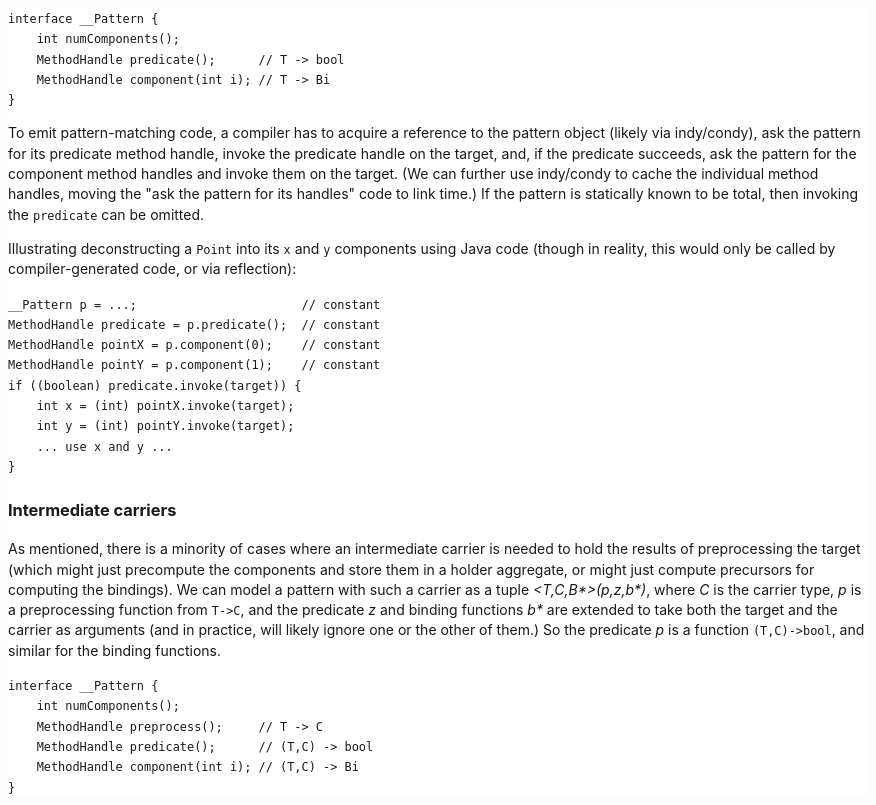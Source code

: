 ```{.java}
interface __Pattern {
    int numComponents();
    MethodHandle predicate();      // T -> bool
    MethodHandle component(int i); // T -> Bi
}
```

To emit pattern-matching code, a compiler has to acquire a reference
to the pattern object (likely via indy/condy), ask the pattern for its
predicate method handle, invoke the predicate handle on the target,
and, if the predicate succeeds, ask the pattern for the component
method handles and invoke them on the target.  (We can further use
indy/condy to cache the individual method handles, moving the "ask the
pattern for its handles" code to link time.)  If the pattern is
statically known to be total, then invoking the `predicate` can be
omitted.

Illustrating deconstructing a `Point` into its `x` and `y` components
using Java code (though in reality, this would only be called by
compiler-generated code, or via reflection):

```{.java}
__Pattern p = ...;                       // constant
MethodHandle predicate = p.predicate();  // constant
MethodHandle pointX = p.component(0);    // constant
MethodHandle pointY = p.component(1);    // constant
if ((boolean) predicate.invoke(target)) {
    int x = (int) pointX.invoke(target);
    int y = (int) pointY.invoke(target);
    ... use x and y ...
}
```

### Intermediate carriers

As mentioned, there is a minority of cases where an intermediate
carrier is needed to hold the results of preprocessing the target
(which might just precompute the components and store them in a holder
aggregate, or might just compute precursors for computing the
bindings).  We can model a pattern with such a carrier as a tuple
_\<T,C,B\*\>(p,z,b\*)_, where _C_ is the carrier type, _p_ is a
preprocessing function from `T->C`, and the predicate _z_ and binding
functions _b\*_ are extended to take both the target and the carrier
as arguments (and in practice, will likely ignore one or the other of
them.)  So the predicate _p_ is a function `(T,C)->bool`, and similar
for the binding functions.

```{.java}
interface __Pattern {
    int numComponents();
    MethodHandle preprocess();     // T -> C
    MethodHandle predicate();      // (T,C) -> bool
    MethodHandle component(int i); // (T,C) -> Bi
}
```

